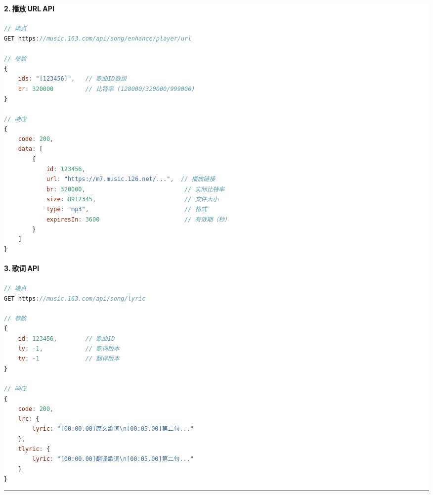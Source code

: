 #### **2. 播放 URL API**
```javascript
// 端点
GET https://music.163.com/api/song/enhance/player/url

// 参数
{
    ids: "[123456]",   // 歌曲ID数组
    br: 320000         // 比特率 (128000/320000/999000)
}

// 响应
{
    code: 200,
    data: [
        {
            id: 123456,
            url: "https://m7.music.126.net/...",  // 播放链接
            br: 320000,                            // 实际比特率
            size: 8912345,                         // 文件大小
            type: "mp3",                           // 格式
            expiresIn: 3600                        // 有效期（秒）
        }
    ]
}
```

#### **3. 歌词 API**
```javascript
// 端点
GET https://music.163.com/api/song/lyric

// 参数
{
    id: 123456,        // 歌曲ID
    lv: -1,            // 歌词版本
    tv: -1             // 翻译版本
}

// 响应
{
    code: 200,
    lrc: {
        lyric: "[00:00.00]原文歌词\n[00:05.00]第二句..."
    },
    tlyric: {
        lyric: "[00:00.00]翻译歌词\n[00:05.00]第二句..."
    }
}
```

---
